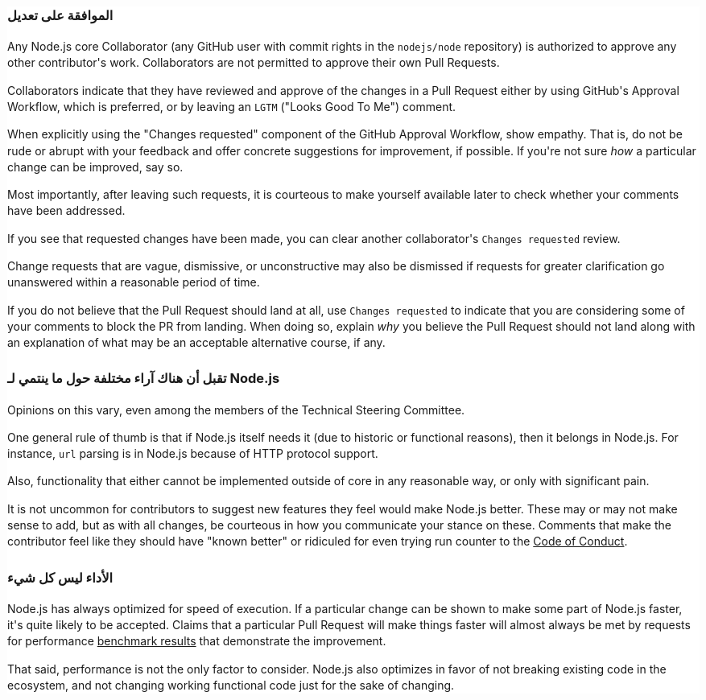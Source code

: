 ### الموافقة على تعديل

Any Node.js core Collaborator (any GitHub user with commit rights in the `nodejs/node` repository) is authorized to approve any other contributor's work. Collaborators are not permitted to approve their own Pull Requests.

Collaborators indicate that they have reviewed and approve of the changes in a Pull Request either by using GitHub's Approval Workflow, which is preferred, or by leaving an `LGTM` ("Looks Good To Me") comment.

When explicitly using the "Changes requested" component of the GitHub Approval Workflow, show empathy. That is, do not be rude or abrupt with your feedback and offer concrete suggestions for improvement, if possible. If you're not sure *how* a particular change can be improved, say so.

Most importantly, after leaving such requests, it is courteous to make yourself available later to check whether your comments have been addressed.

If you see that requested changes have been made, you can clear another collaborator's `Changes requested` review.

Change requests that are vague, dismissive, or unconstructive may also be dismissed if requests for greater clarification go unanswered within a reasonable period of time.

If you do not believe that the Pull Request should land at all, use `Changes requested` to indicate that you are considering some of your comments to block the PR from landing. When doing so, explain *why* you believe the Pull Request should not land along with an explanation of what may be an acceptable alternative course, if any.

### تقبل أن هناك آراء مختلفة حول ما ينتمي لـ Node.js

Opinions on this vary, even among the members of the Technical Steering Committee.

One general rule of thumb is that if Node.js itself needs it (due to historic or functional reasons), then it belongs in Node.js. For instance, `url` parsing is in Node.js because of HTTP protocol support.

Also, functionality that either cannot be implemented outside of core in any reasonable way, or only with significant pain.

It is not uncommon for contributors to suggest new features they feel would make Node.js better. These may or may not make sense to add, but as with all changes, be courteous in how you communicate your stance on these. Comments that make the contributor feel like they should have "known better" or ridiculed for even trying run counter to the [Code of Conduct](https://github.com/nodejs/admin/blob/master/CODE_OF_CONDUCT.md).

### الأداء ليس كل شيء

Node.js has always optimized for speed of execution. If a particular change can be shown to make some part of Node.js faster, it's quite likely to be accepted. Claims that a particular Pull Request will make things faster will almost always be met by requests for performance [benchmark results](../writing-and-running-benchmarks.md) that demonstrate the improvement.

That said, performance is not the only factor to consider. Node.js also optimizes in favor of not breaking existing code in the ecosystem, and not changing working functional code just for the sake of changing.
